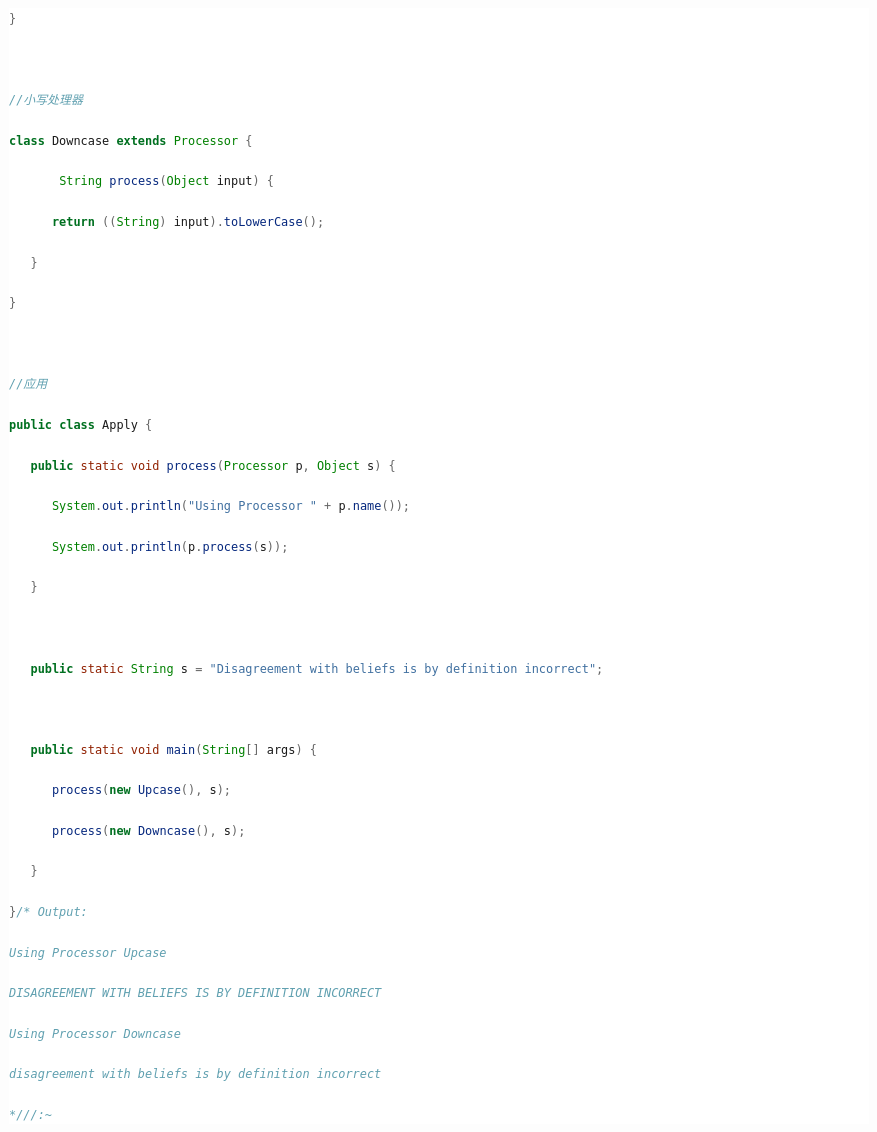 ```java
}

 

//小写处理器

class Downcase extends Processor {

       String process(Object input) {

      return ((String) input).toLowerCase();

   }

}

 

//应用

public class Apply {

   public static void process(Processor p, Object s) {

      System.out.println("Using Processor " + p.name());

      System.out.println(p.process(s));

   }

 

   public static String s = "Disagreement with beliefs is by definition incorrect";

 

   public static void main(String[] args) {

      process(new Upcase(), s);

      process(new Downcase(), s);

   }

}/* Output:

Using Processor Upcase

DISAGREEMENT WITH BELIEFS IS BY DEFINITION INCORRECT

Using Processor Downcase

disagreement with beliefs is by definition incorrect

*///:~
```
